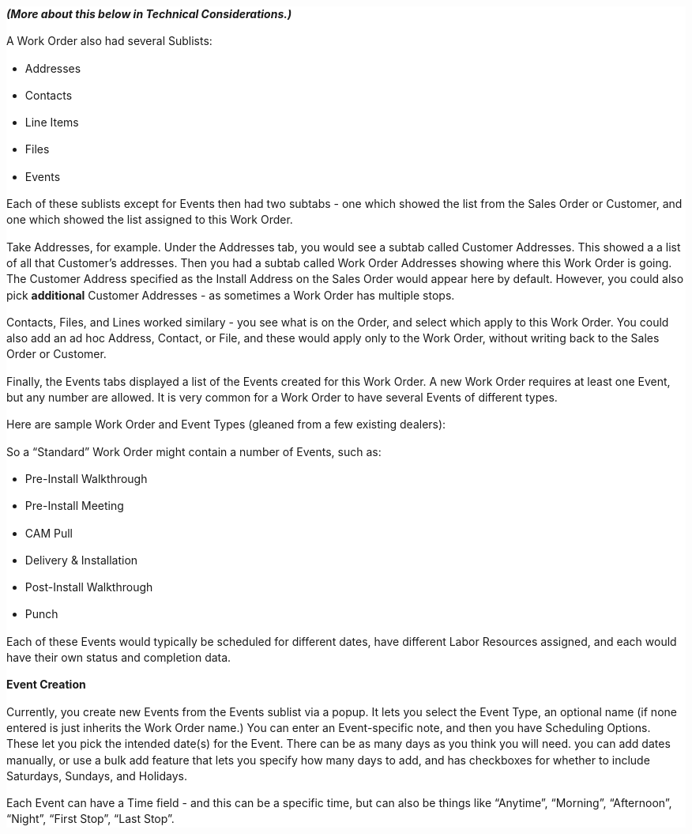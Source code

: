 _**(More about this below in Technical Considerations.)**_

A Work Order also had several Sublists:

- Addresses
    
- Contacts
    
- Line Items
    
- Files
    
- Events
    

Each of these sublists except for Events then had two subtabs - one which showed the list from the Sales Order or Customer, and one which showed the list assigned to this Work Order.

Take Addresses, for example. Under the Addresses tab, you would see a subtab called Customer Addresses. This showed a a list of all that Customer’s addresses. Then you had a subtab called Work Order Addresses showing where this Work Order is going. The Customer Address specified as the Install Address on the Sales Order would appear here by default. However, you could also pick **additional** Customer Addresses - as sometimes a Work Order has multiple stops.

Contacts, Files, and Lines worked similary - you see what is on the Order, and select which apply to this Work Order. You could also add an ad hoc Address, Contact, or File, and these would apply only to the Work Order, without writing back to the Sales Order or Customer.

Finally, the Events tabs displayed a list of the Events created for this Work Order. A new Work Order requires at least one Event, but any number are allowed. It is very common for a Work Order to have several Events of different types.

Here are sample Work Order and Event Types (gleaned from a few existing dealers):

So a “Standard” Work Order might contain a number of Events, such as:

- Pre-Install Walkthrough
    
- Pre-Install Meeting
    
- CAM Pull
    
- Delivery & Installation
    
- Post-Install Walkthrough
    
- Punch
    

Each of these Events would typically be scheduled for different dates, have different Labor Resources assigned, and each would have their own status and completion data.

**Event Creation**

Currently, you create new Events from the Events sublist via a popup. It lets you select the Event Type, an optional name (if none entered is just inherits the Work Order name.) You can enter an Event-specific note, and then you have Scheduling Options. These let you pick the intended date(s) for the Event. There can be as many days as you think you will need. you can add dates manually, or use a bulk add feature that lets you specify how many days to add, and has checkboxes for whether to include Saturdays, Sundays, and Holidays.

Each Event can have a Time field - and this can be a specific time, but can also be things like “Anytime”, “Morning”, “Afternoon”, “Night”, “First Stop”, “Last Stop”.
